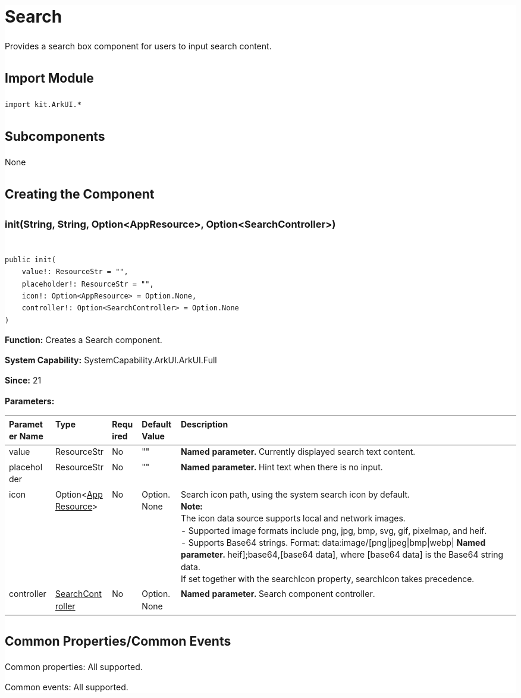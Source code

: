 # Search

Provides a search box component for users to input search content.

## Import Module

```cangjie
import kit.ArkUI.*
```

## Subcomponents

None

## Creating the Component

### init(String, String, Option\<AppResource>, Option\<SearchController>)

```cangjie

public init(
    value!: ResourceStr = "",
    placeholder!: ResourceStr = "",
    icon!: Option<AppResource> = Option.None,
    controller!: Option<SearchController> = Option.None
)
```

**Function:** Creates a Search component.

**System Capability:** SystemCapability.ArkUI.ArkUI.Full

**Since:** 21

**Parameters:**

| Parameter Name | Type | Required | Default Value | Description |
|:---|:---|:---|:---|:---|
| value | ResourceStr | No | "" | **Named parameter.** Currently displayed search text content. |
| placeholder | ResourceStr | No | "" | **Named parameter.** Hint text when there is no input. |
| icon | Option\<[AppResource](../apis/LocalizationKit/cj-apis-resource.md#class-appresource)> | No | Option.None | Search icon path, using the system search icon by default.<br>**Note:** <br>The icon data source supports local and network images.<br> - Supported image formats include png, jpg, bmp, svg, gif, pixelmap, and heif.<br> - Supports Base64 strings. Format: data:image/[png\|jpeg\|bmp\|webp\| **Named parameter.** heif];base64,[base64 data], where [base64 data] is the Base64 string data.<br>If set together with the searchIcon property, searchIcon takes precedence. |
| controller | [SearchController](#class-searchcontroller) | No | Option.None | **Named parameter.** Search component controller. |

## Common Properties/Common Events

Common properties: All supported.

Common events: All supported.
